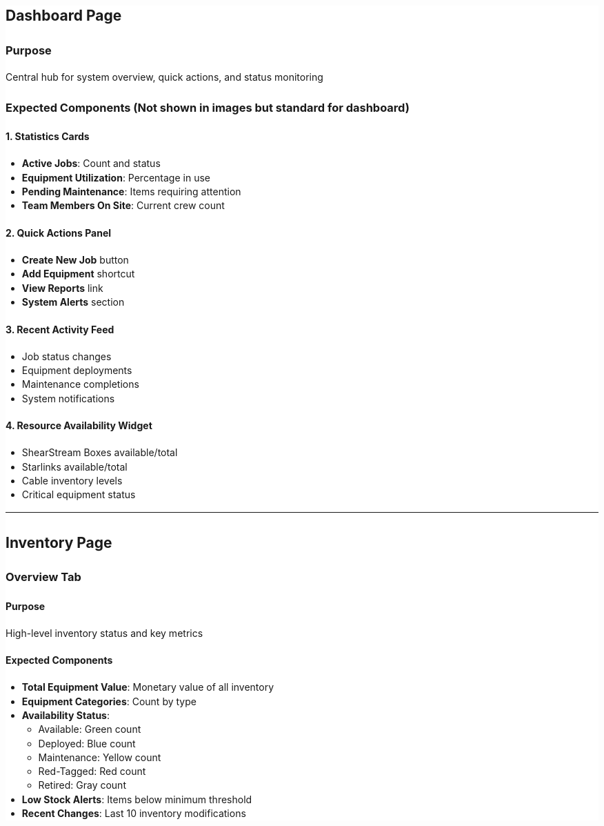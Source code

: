 
## Dashboard Page

### Purpose
Central hub for system overview, quick actions, and status monitoring

### Expected Components (Not shown in images but standard for dashboard)

#### 1. Statistics Cards
- **Active Jobs**: Count and status
- **Equipment Utilization**: Percentage in use
- **Pending Maintenance**: Items requiring attention
- **Team Members On Site**: Current crew count

#### 2. Quick Actions Panel
- **Create New Job** button
- **Add Equipment** shortcut
- **View Reports** link
- **System Alerts** section

#### 3. Recent Activity Feed
- Job status changes
- Equipment deployments
- Maintenance completions
- System notifications

#### 4. Resource Availability Widget
- ShearStream Boxes available/total
- Starlinks available/total
- Cable inventory levels
- Critical equipment status

---

## Inventory Page

### Overview Tab

#### Purpose
High-level inventory status and key metrics

#### Expected Components
- **Total Equipment Value**: Monetary value of all inventory
- **Equipment Categories**: Count by type
- **Availability Status**:
  - Available: Green count
  - Deployed: Blue count
  - Maintenance: Yellow count
  - Red-Tagged: Red count
  - Retired: Gray count
- **Low Stock Alerts**: Items below minimum threshold
- **Recent Changes**: Last 10 inventory modifications
